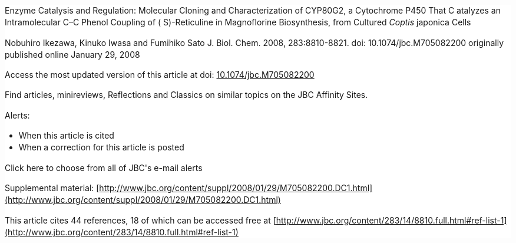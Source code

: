 Enzyme Catalysis and Regulation:
Molecular Cloning and Characterization of
CYP80G2, a Cytochrome P450 That C
atalyzes an Intramolecular C–C Phenol
Coupling of ( S)-Reticuline in Magnoflorine
Biosynthesis, from Cultured *Coptis*
japonica Cells

Nobuhiro Ikezawa, Kinuko Iwasa and
Fumihiko Sato
J. Biol. Chem. 2008, 283:8810-8821.
doi: 10.1074/jbc.M705082200 originally published online January 29, 2008

Access the most updated version of this article at doi: [10.1074/jbc.M705082200](http://dx.doi.org/10.1074/jbc.M705082200)

Find articles, minireviews, Reflections and Classics on similar topics on the JBC Affinity Sites.

Alerts:
- When this article is cited
- When a correction for this article is posted

Click here to choose from all of JBC's e-mail alerts

Supplemental material:
[http://www.jbc.org/content/suppl/2008/01/29/M705082200.DC1.html](http://www.jbc.org/content/suppl/2008/01/29/M705082200.DC1.html)

This article cites 44 references, 18 of which can be accessed free at
[http://www.jbc.org/content/283/14/8810.full.html#ref-list-1](http://www.jbc.org/content/283/14/8810.full.html#ref-list-1)
